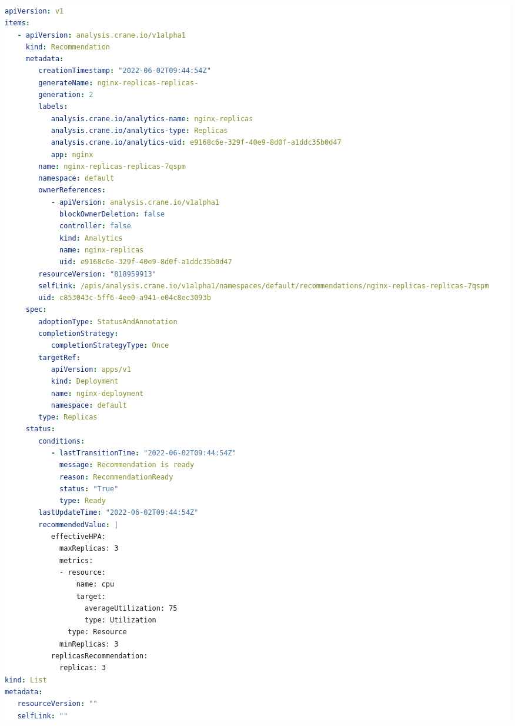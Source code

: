 ```yaml
apiVersion: v1
items:
   - apiVersion: analysis.crane.io/v1alpha1
     kind: Recommendation
     metadata:
        creationTimestamp: "2022-06-02T09:44:54Z"
        generateName: nginx-replicas-replicas-
        generation: 2
        labels:
           analysis.crane.io/analytics-name: nginx-replicas
           analysis.crane.io/analytics-type: Replicas
           analysis.crane.io/analytics-uid: e9168c6e-329f-40e9-8d0f-a1ddc35b0d47
           app: nginx
        name: nginx-replicas-replicas-7qspm
        namespace: default
        ownerReferences:
           - apiVersion: analysis.crane.io/v1alpha1
             blockOwnerDeletion: false
             controller: false
             kind: Analytics
             name: nginx-replicas
             uid: e9168c6e-329f-40e9-8d0f-a1ddc35b0d47
        resourceVersion: "818959913"
        selfLink: /apis/analysis.crane.io/v1alpha1/namespaces/default/recommendations/nginx-replicas-replicas-7qspm
        uid: c853043c-5ff6-4ee0-a941-e04c8ec3093b
     spec:
        adoptionType: StatusAndAnnotation
        completionStrategy:
           completionStrategyType: Once
        targetRef:
           apiVersion: apps/v1
           kind: Deployment
           name: nginx-deployment
           namespace: default
        type: Replicas
     status:
        conditions:
           - lastTransitionTime: "2022-06-02T09:44:54Z"
             message: Recommendation is ready
             reason: RecommendationReady
             status: "True"
             type: Ready
        lastUpdateTime: "2022-06-02T09:44:54Z"
        recommendedValue: |
           effectiveHPA:
             maxReplicas: 3
             metrics:
             - resource:
                 name: cpu
                 target:
                   averageUtilization: 75
                   type: Utilization
               type: Resource
             minReplicas: 3
           replicasRecommendation:
             replicas: 3
kind: List
metadata:
   resourceVersion: ""
   selfLink: ""
```
